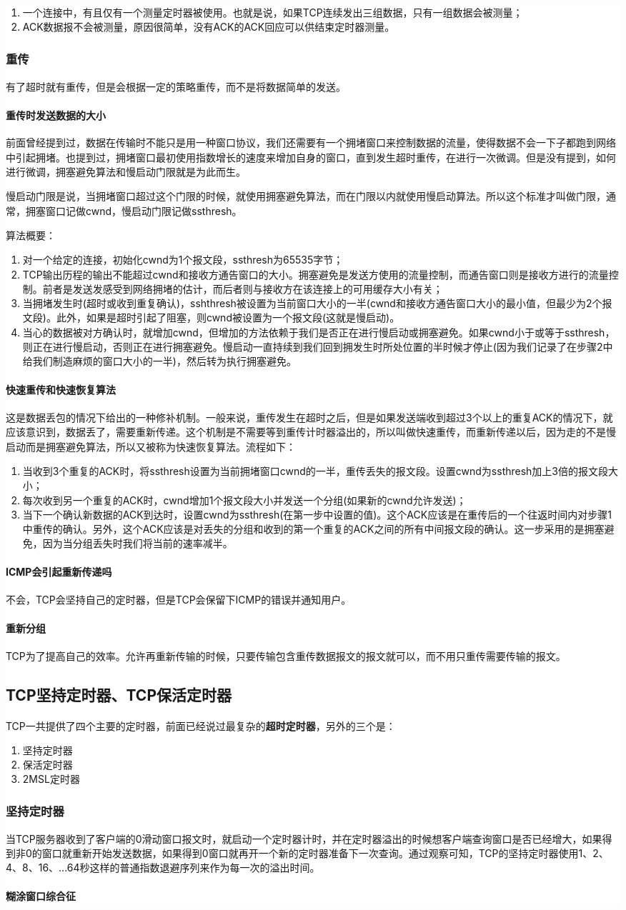 1. 一个连接中，有且仅有一个测量定时器被使用。也就是说，如果TCP连续发出三组数据，只有一组数据会被测量；
2. ACK数据报不会被测量，原因很简单，没有ACK的ACK回应可以供结束定时器测量。

### 重传

有了超时就有重传，但是会根据一定的策略重传，而不是将数据简单的发送。

#### 重传时发送数据的大小

前面曾经提到过，数据在传输时不能只是用一种窗口协议，我们还需要有一个拥堵窗口来控制数据的流量，使得数据不会一下子都跑到网络中引起拥堵。也提到过，拥堵窗口最初使用指数增长的速度来增加自身的窗口，直到发生超时重传，在进行一次微调。但是没有提到，如何进行微调，拥塞避免算法和慢启动门限就是为此而生。

慢启动门限是说，当拥堵窗口超过这个门限的时候，就使用拥塞避免算法，而在门限以内就使用慢启动算法。所以这个标准才叫做门限，通常，拥塞窗口记做cwnd，慢启动门限记做ssthresh。

算法概要：

1. 对一个给定的连接，初始化cwnd为1个报文段，ssthresh为65535字节；
2. TCP输出历程的输出不能超过cwnd和接收方通告窗口的大小。拥塞避免是发送方使用的流量控制，而通告窗口则是接收方进行的流量控制。前者是发送发感受到网络拥堵的估计，而后者则与接收方在该连接上的可用缓存大小有关；
3. 当拥堵发生时(超时或收到重复确认)，sshthresh被设置为当前窗口大小的一半(cwnd和接收方通告窗口大小的最小值，但最少为2个报文段)。此外，如果是超时引起了阻塞，则cwnd被设置为一个报文段(这就是慢启动)。
4. 当心的数据被对方确认时，就增加cwnd，但增加的方法依赖于我们是否正在进行慢启动或拥塞避免。如果cwnd小于或等于ssthresh，则正在进行慢启动，否则正在进行拥塞避免。慢启动一直持续到我们回到拥发生时所处位置的半时候才停止(因为我们记录了在步骤2中给我们制造麻烦的窗口大小的一半)，然后转为执行拥塞避免。

#### 快速重传和快速恢复算法

这是数据丢包的情况下给出的一种修补机制。一般来说，重传发生在超时之后，但是如果发送端收到超过3个以上的重复ACK的情况下，就应该意识到，数据丢了，需要重新传递。这个机制是不需要等到重传计时器溢出的，所以叫做快速重传，而重新传递以后，因为走的不是慢启动而是拥塞避免算法，所以又被称为快速恢复算法。流程如下：

1. 当收到3个重复的ACK时，将ssthresh设置为当前拥堵窗口cwnd的一半，重传丢失的报文段。设置cwnd为ssthresh加上3倍的报文段大小；
2. 每次收到另一个重复的ACK时，cwnd增加1个报文段大小并发送一个分组(如果新的cwnd允许发送)；
3. 当下一个确认新数据的ACK到达时，设置cwnd为ssthresh(在第一步中设置的值)。这个ACK应该是在重传后的一个往返时间内对步骤1中重传的确认。另外，这个ACK应该是对丢失的分组和收到的第一个重复的ACK之间的所有中间报文段的确认。这一步采用的是拥塞避免，因为当分组丢失时我们将当前的速率减半。

#### ICMP会引起重新传递吗

不会，TCP会坚持自己的定时器，但是TCP会保留下ICMP的错误并通知用户。

#### 重新分组

TCP为了提高自己的效率。允许再重新传输的时候，只要传输包含重传数据报文的报文就可以，而不用只重传需要传输的报文。

## TCP坚持定时器、TCP保活定时器

TCP一共提供了四个主要的定时器，前面已经说过最复杂的**超时定时器**，另外的三个是：

1. 坚持定时器
2. 保活定时器
3. 2MSL定时器

### 坚持定时器

当TCP服务器收到了客户端的0滑动窗口报文时，就启动一个定时器计时，并在定时器溢出的时候想客户端查询窗口是否已经增大，如果得到非0的窗口就重新开始发送数据，如果得到0窗口就再开一个新的定时器准备下一次查询。通过观察可知，TCP的坚持定时器使用1、2、4、8、16、...64秒这样的普通指数退避序列来作为每一次的溢出时间。

#### 糊涂窗口综合征
